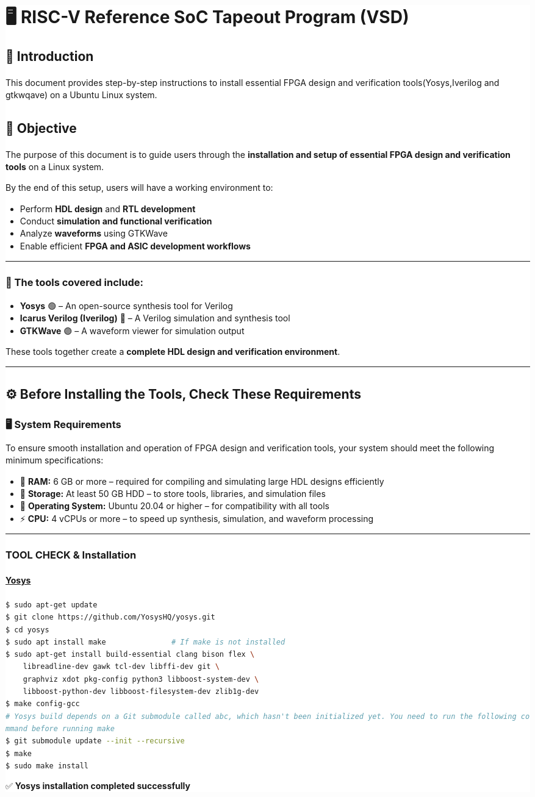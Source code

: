 
# 🖥️ RISC-V Reference SoC Tapeout Program (VSD)

## 📌 Introduction
This document provides step-by-step instructions to install essential FPGA design and verification tools(Yosys,Iverilog and gtkwqave) on a Ubuntu Linux system. 

## 🎯 Objective
The purpose of this document is to guide users through the **installation and setup of essential FPGA design and verification tools** on a Linux system.  

By the end of this setup, users will have a working environment to:  
- Perform **HDL design** and **RTL development**  
- Conduct **simulation and functional verification**  
- Analyze **waveforms** using GTKWave  
- Enable efficient **FPGA and ASIC development workflows**
---

### 🔧 The tools covered include:
- **Yosys** 🟢 – An open-source synthesis tool for Verilog  
- **Icarus Verilog (Iverilog)** 🔵 – A Verilog simulation and synthesis tool  
- **GTKWave** 🟣 – A waveform viewer for simulation output  

These tools together create a **complete HDL design and verification environment**.

---

## ⚙️ Before Installing the Tools, Check These Requirements

### 🖥️ System Requirements
To ensure smooth installation and operation of FPGA design and verification tools, your system should meet the following minimum specifications: 
- 💾 **RAM:** 6 GB or more – required for compiling and simulating large HDL designs efficiently  
- 📂 **Storage:** At least 50 GB HDD – to store tools, libraries, and simulation files  
- 🐧 **Operating System:** Ubuntu 20.04 or higher – for compatibility with all tools  
- ⚡ **CPU:** 4 vCPUs or more – to speed up synthesis, simulation, and waveform processing  

---

### **TOOL CHECK  & Installation**

#### <ins>**Yosys**</ins>
```bash
$ sudo apt-get update
$ git clone https://github.com/YosysHQ/yosys.git
$ cd yosys
$ sudo apt install make               # If make is not installed
$ sudo apt-get install build-essential clang bison flex \
    libreadline-dev gawk tcl-dev libffi-dev git \
    graphviz xdot pkg-config python3 libboost-system-dev \
    libboost-python-dev libboost-filesystem-dev zlib1g-dev
$ make config-gcc
# Yosys build depends on a Git submodule called abc, which hasn't been initialized yet. You need to run the following command before running make
$ git submodule update --init --recursive
$ make 
$ sudo make install
```
✅ **Yosys installation completed successfully**
